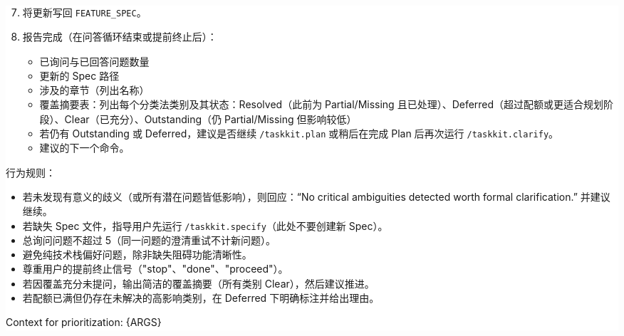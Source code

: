 7. 将更新写回 `FEATURE_SPEC`。

8. 报告完成（在问答循环结束或提前终止后）：
   - 已询问与已回答问题数量
   - 更新的 Spec 路径
   - 涉及的章节（列出名称）
   - 覆盖摘要表：列出每个分类法类别及其状态：Resolved（此前为 Partial/Missing 且已处理）、Deferred（超过配额或更适合规划阶段）、Clear（已充分）、Outstanding（仍 Partial/Missing 但影响较低）
   - 若仍有 Outstanding 或 Deferred，建议是否继续 `/taskkit.plan` 或稍后在完成 Plan 后再次运行 `/taskkit.clarify`。
   - 建议的下一个命令。

行为规则：
- 若未发现有意义的歧义（或所有潜在问题皆低影响），则回应：“No critical ambiguities detected worth formal clarification.” 并建议继续。
- 若缺失 Spec 文件，指导用户先运行 `/taskkit.specify`（此处不要创建新 Spec）。
- 总询问问题不超过 5（同一问题的澄清重试不计新问题）。
- 避免纯技术栈偏好问题，除非缺失阻碍功能清晰性。
- 尊重用户的提前终止信号（"stop"、"done"、"proceed"）。
 - 若因覆盖充分未提问，输出简洁的覆盖摘要（所有类别 Clear），然后建议推进。
 - 若配额已满但仍存在未解决的高影响类别，在 Deferred 下明确标注并给出理由。

Context for prioritization: {ARGS}